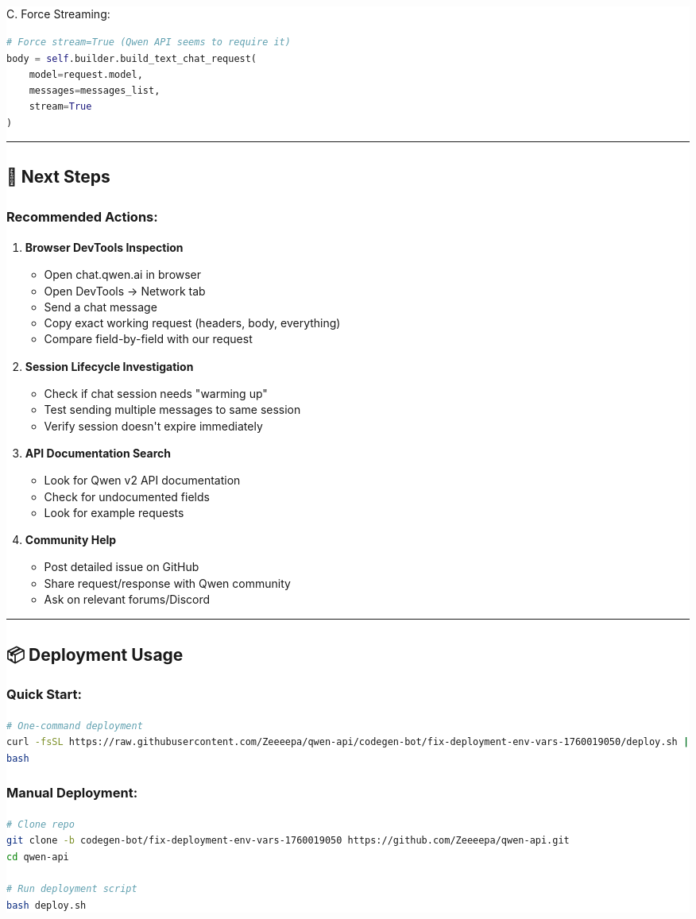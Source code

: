 C. Force Streaming:
```python
# Force stream=True (Qwen API seems to require it)
body = self.builder.build_text_chat_request(
    model=request.model,
    messages=messages_list,
    stream=True
)
```

---

## 🎯 Next Steps

### Recommended Actions:

1. **Browser DevTools Inspection**
   - Open chat.qwen.ai in browser
   - Open DevTools → Network tab
   - Send a chat message
   - Copy exact working request (headers, body, everything)
   - Compare field-by-field with our request

2. **Session Lifecycle Investigation**
   - Check if chat session needs "warming up"
   - Test sending multiple messages to same session
   - Verify session doesn't expire immediately

3. **API Documentation Search**
   - Look for Qwen v2 API documentation
   - Check for undocumented fields
   - Look for example requests

4. **Community Help**
   - Post detailed issue on GitHub
   - Share request/response with Qwen community
   - Ask on relevant forums/Discord

---

## 📦 Deployment Usage

### Quick Start:
```bash
# One-command deployment
curl -fsSL https://raw.githubusercontent.com/Zeeeepa/qwen-api/codegen-bot/fix-deployment-env-vars-1760019050/deploy.sh | bash
```

### Manual Deployment:
```bash
# Clone repo
git clone -b codegen-bot/fix-deployment-env-vars-1760019050 https://github.com/Zeeeepa/qwen-api.git
cd qwen-api

# Run deployment script
bash deploy.sh
```
